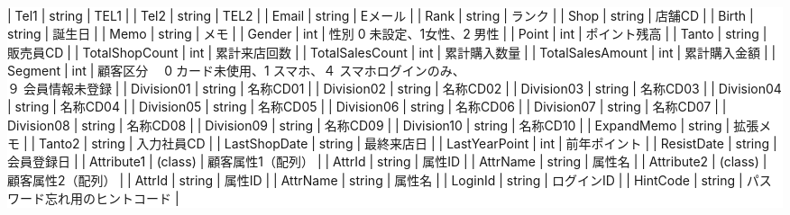 |     Tel1                	|     string     	|     TEL1                                                                                   	|
|     Tel2                	|     string     	|     TEL2                                                                                   	|
|     Email               	|     string     	|     Eメール                                                                                	|
|     Rank                	|     string     	|     ランク                                                                                 	|
|     Shop                	|     string     	|     店舗CD                                                                                 	|
|     Birth               	|     string     	|     誕生日                                                                                 	|
|     Memo                	|     string     	|     メモ                                                                                   	|
|     Gender              	|     int        	|     性別       0 未設定、1女性、2 男性                                                     	|
|     Point               	|     int        	|     ポイント残高                                                                           	|
|     Tanto               	|     string     	|     販売員CD                                                                               	|
|     TotalShopCount      	|     int        	|     累計来店回数                                                                           	|
|     TotalSalesCount     	|     int        	|     累計購入数量                                                                           	|
|     TotalSalesAmount    	|     int        	|     累計購入金額                                                                           	|
|     Segment             	|     int        	|     顧客区分     　0 カード未使用、1 スマホ、４   スマホログインのみ、<br> ９ 会員情報未登録    	|
|     Division01          	|     string     	|     名称CD01                                                                               	|
|     Division02          	|     string     	|     名称CD02                                                                               	|
|     Division03          	|     string     	|     名称CD03                                                                               	|
|     Division04          	|     string     	|     名称CD04                                                                               	|
|     Division05          	|     string     	|     名称CD05                                                                               	|
|     Division06          	|     string     	|     名称CD06                                                                               	|
|     Division07          	|     string     	|     名称CD07                                                                               	|
|     Division08          	|     string     	|     名称CD08                                                                               	|
|     Division09          	|     string     	|     名称CD09                                                                               	|
|     Division10          	|     string     	|     名称CD10                                                                               	|
|     ExpandMemo          	|     string     	|     拡張メモ                                                                               	|
|     Tanto2              	|     string     	|     入力社員CD                                                                             	|
|     LastShopDate        	|     string     	|     最終来店日                                                                             	|
|     LastYearPoint       	|     int        	|     前年ポイント                                                                           	|
|     ResistDate          	|     string     	|     会員登録日                                                                             	|
|     Attribute1          	|     (class)    	|     顧客属性1（配列）                                                                      	|
|           AttrId        	|     string     	|     属性ID                                                                                 	|
|           AttrName      	|     string     	|     属性名                                                                                 	|
|     Attribute2          	|     (class)    	|     顧客属性2（配列）                                                                      	|
|           AttrId        	|     string     	|     属性ID                                                                                 	|
|           AttrName      	|     string     	|     属性名                                                                                 	|
|     LoginId             	|     string     	|     ログインID                                                                             	|
|     HintCode            	|     string     	|     パスワード忘れ用のヒントコード                                                         	|